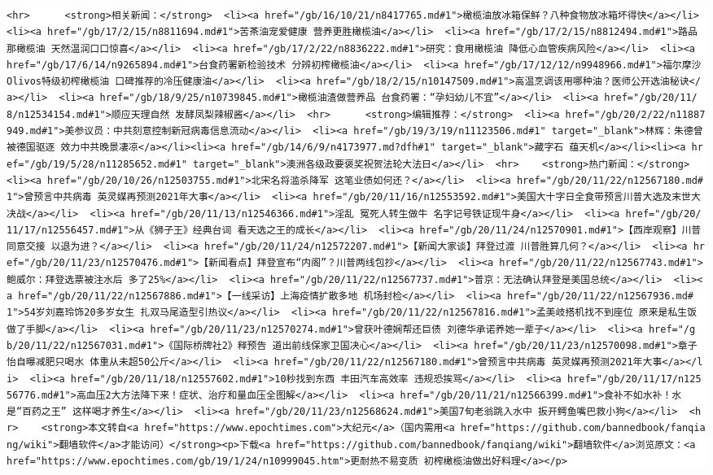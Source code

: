     <hr>      <strong>相关新闻：</strong>  <li><a href="/gb/16/10/21/n8417765.md#1">橄榄油放冰箱保鲜？八种食物放冰箱坏得快</a></li>  <li><a href="/gb/17/2/15/n8811694.md#1">苦茶油宠爱健康 营养更胜橄榄油</a></li>  <li><a href="/gb/17/2/15/n8812494.md#1">路品那橄榄油 天然温润口口惊喜</a></li>  <li><a href="/gb/17/2/22/n8836222.md#1">研究：食用橄榄油 降低心血管疾病风险</a></li>  <li><a href="/gb/17/6/14/n9265894.md#1">台食药署新检验技术 分辨初榨橄榄油</a></li>  <li><a href="/gb/17/12/12/n9948966.md#1">福尔摩沙Olivos特级初榨橄榄油 口碑推荐的冷压健康油</a></li>  <li><a href="/gb/18/2/15/n10147509.md#1">高温烹调该用哪种油？医师公开选油秘诀</a></li>  <li><a href="/gb/18/9/25/n10739845.md#1">橄榄油渣做营养品 台食药署：“孕妇幼儿不宜”</a></li>  <li><a href="/gb/20/11/8/n12534154.md#1">顺应天理自然 发酵凤梨辣椒酱</a></li>  <hr>      <strong>编辑推荐：</strong>  <li><a href="/gb/20/2/22/n11887949.md#1">美参议员：中共刻意控制新冠病毒信息流动</a></li>  <li><a href="/gb/19/3/19/n11123506.md#1" target="_blank">林辉：朱德曾被德国驱逐 效力中共晚景凄凉</a></li><li><a href="/gb/14/6/9/n4173977.md?dfh#1" target="_blank">藏字石 蕴天机</a></li><li><a href="/gb/19/5/28/n11285652.md#1" target="_blank">澳洲各级政要褒奖祝贺法轮大法日</a></li>  <hr>    <strong>热门新闻：</strong>  <li><a href="/gb/20/10/26/n12503755.md#1">北宋名将滥杀降军 这笔业债如何还？</a></li>  <li><a href="/gb/20/11/22/n12567180.md#1">曾预言中共病毒 英灵媒再预测2021年大事</a></li>  <li><a href="/gb/20/11/16/n12553592.md#1">美国大十字日全食带预言川普大选及末世大决战</a></li>  <li><a href="/gb/20/11/13/n12546366.md#1">淫乱 冤死人转生做牛 名字记号铁证现牛身</a></li>  <li><a href="/gb/20/11/17/n12556457.md#1">从《狮子王》经典台词 看天选之王的成长</a></li>  <li><a href="/gb/20/11/24/n12570901.md#1">【西岸观察】川普同意交接 以退为进？</a></li>  <li><a href="/gb/20/11/24/n12572207.md#1">【新闻大家谈】拜登过渡 川普胜算几何？</a></li>  <li><a href="/gb/20/11/23/n12570476.md#1">【新闻看点】拜登宣布“内阁”？川普两线包抄</a></li>  <li><a href="/gb/20/11/22/n12567743.md#1">鲍威尔：拜登选票被注水后 多了25%</a></li>  <li><a href="/gb/20/11/22/n12567737.md#1">普京：无法确认拜登是美国总统</a></li>  <li><a href="/gb/20/11/22/n12567886.md#1">【一线采访】上海疫情扩散多地 机场封检</a></li>  <li><a href="/gb/20/11/22/n12567936.md#1">54岁刘嘉玲饰20多岁女生 扎双马尾造型引热议</a></li>  <li><a href="/gb/20/11/22/n12567816.md#1">孟美岐搭机找不到座位 原来是私生饭做了手脚</a></li>  <li><a href="/gb/20/11/23/n12570274.md#1">曾获叶德娴帮还巨债 刘德华承诺养她一辈子</a></li>  <li><a href="/gb/20/11/22/n12567031.md#1">《国际桥牌社2》释预告 道出前线保家卫国决心</a></li>  <li><a href="/gb/20/11/23/n12570098.md#1">章子怡自曝减肥只喝水 体重从未超50公斤</a></li>  <li><a href="/gb/20/11/22/n12567180.md#1">曾预言中共病毒 英灵媒再预测2021年大事</a></li>  <li><a href="/gb/20/11/18/n12557602.md#1">10秒找到东西 丰田汽车高效率 违规恐挨骂</a></li>  <li><a href="/gb/20/11/17/n12556776.md#1">高血压2大方法降下来！症状、治疗和量血压全图解</a></li>  <li><a href="/gb/20/11/21/n12566399.md#1">食补不如水补！水是“百药之王” 这样喝才养生</a></li>  <li><a href="/gb/20/11/23/n12568624.md#1">美国7旬老翁跳入水中 扳开鳄鱼嘴巴救小狗</a></li>  <hr>    <strong>本文转自<a href="https://www.epochtimes.com">大纪元</a>（国内需用<a href="https://github.com/bannedbook/fanqiang/wiki">翻墙软件</a>才能访问）</strong><p>下载<a href="https://github.com/bannedbook/fanqiang/wiki">翻墙软件</a>浏览原文：<a href="https://www.epochtimes.com/gb/19/1/24/n10999045.htm">更耐热不易变质 初榨橄榄油做出好料理</a></p>